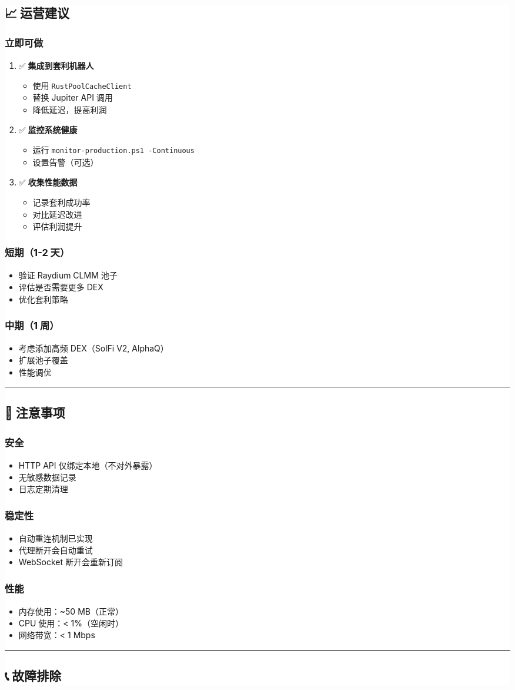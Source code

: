 
## 📈 运营建议

### 立即可做
1. ✅ **集成到套利机器人**
   - 使用 `RustPoolCacheClient`
   - 替换 Jupiter API 调用
   - 降低延迟，提高利润

2. ✅ **监控系统健康**
   - 运行 `monitor-production.ps1 -Continuous`
   - 设置告警（可选）

3. ✅ **收集性能数据**
   - 记录套利成功率
   - 对比延迟改进
   - 评估利润提升

### 短期（1-2 天）
- 验证 Raydium CLMM 池子
- 评估是否需要更多 DEX
- 优化套利策略

### 中期（1 周）
- 考虑添加高频 DEX（SolFi V2, AlphaQ）
- 扩展池子覆盖
- 性能调优

---

## 🔐 注意事项

### 安全
- HTTP API 仅绑定本地（不对外暴露）
- 无敏感数据记录
- 日志定期清理

### 稳定性
- 自动重连机制已实现
- 代理断开会自动重试
- WebSocket 断开会重新订阅

### 性能
- 内存使用：~50 MB（正常）
- CPU 使用：< 1%（空闲时）
- 网络带宽：< 1 Mbps

---

## 📞 故障排除
